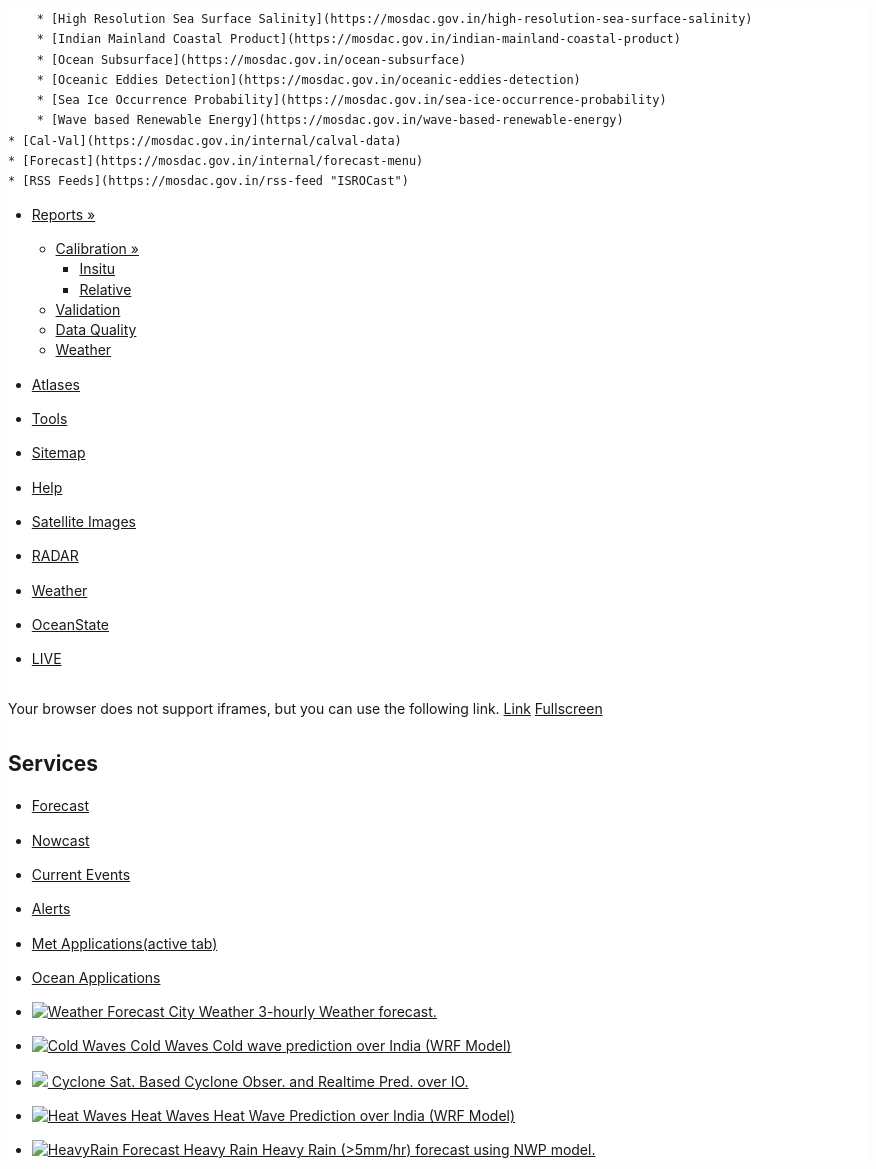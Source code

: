         * [High Resolution Sea Surface Salinity](https://mosdac.gov.in/high-resolution-sea-surface-salinity)
        * [Indian Mainland Coastal Product](https://mosdac.gov.in/indian-mainland-coastal-product)
        * [Ocean Subsurface](https://mosdac.gov.in/ocean-subsurface)
        * [Oceanic Eddies Detection](https://mosdac.gov.in/oceanic-eddies-detection)
        * [Sea Ice Occurrence Probability](https://mosdac.gov.in/sea-ice-occurrence-probability)
        * [Wave based Renewable Energy](https://mosdac.gov.in/wave-based-renewable-energy)
    * [Cal-Val](https://mosdac.gov.in/internal/calval-data)
    * [Forecast](https://mosdac.gov.in/internal/forecast-menu)
    * [RSS Feeds](https://mosdac.gov.in/rss-feed "ISROCast")
  * [Reports »](https://mosdac.gov.in/node?qt-services_quicktab=4)
    * [Calibration »](https://mosdac.gov.in/node?qt-services_quicktab=4)
      * [Insitu](https://mosdac.gov.in/insitu)
      * [Relative](https://mosdac.gov.in/calibration-reports)
    * [Validation](https://mosdac.gov.in/validation-reports)
    * [Data Quality](https://mosdac.gov.in/data-quality)
    * [Weather](https://mosdac.gov.in/weather-reports)
  * [Atlases](https://mosdac.gov.in/atlases)
  * [Tools](https://mosdac.gov.in/tools)
  * [Sitemap](https://mosdac.gov.in/sitemap)
  * [Help](https://mosdac.gov.in/help)


  * [Satellite Images](https://mosdac.gov.in/node?qt-services_quicktab=4&qt-latest_products=0#qt-latest_products)
  * [RADAR](https://mosdac.gov.in/node?qt-services_quicktab=4&qt-latest_products=1#qt-latest_products)
  * [Weather](https://mosdac.gov.in/node?qt-services_quicktab=4&qt-latest_products=2#qt-latest_products)
  * [OceanState](https://mosdac.gov.in/node?qt-services_quicktab=4&qt-latest_products=3#qt-latest_products)
  * [LIVE](https://mosdac.gov.in/node?qt-services_quicktab=4&qt-latest_products=4#qt-latest_products)


##  [](https://mosdac.gov.in/imageshow)
Your browser does not support iframes, but you can use the following link. [Link](https://mosdac.gov.in/gallery/index.html%3F%26prod%3D3SIMG_%2A_L1B_STD_IR1_V%2A.jpg "Image Gallery")
[Fullscreen](https://mosdac.gov.in/gallery/index.html?&prod=3SIMG_%2A_L1B_STD_IR1_V%2A.jpg)
## Services
  * [Forecast](https://mosdac.gov.in/node?qt-services_quicktab=0#qt-services_quicktab)
  * [Nowcast](https://mosdac.gov.in/node?qt-services_quicktab=1#qt-services_quicktab)
  * [Current Events](https://mosdac.gov.in/node?qt-services_quicktab=2#qt-services_quicktab)
  * [Alerts](https://mosdac.gov.in/node?qt-services_quicktab=3#qt-services_quicktab)
  * [Met Applications(active tab)](https://mosdac.gov.in/node?qt-services_quicktab=4#qt-services_quicktab)
  * [Ocean Applications](https://mosdac.gov.in/node?qt-services_quicktab=5#qt-services_quicktab)


  * [ ![Weather Forecast](https://mosdac.gov.in/sites/default/files/styles/app-thumbs/public/field/image/weather.jpg?itok=me1X6l-u) City Weather 3-hourly Weather forecast. ](https://mosdac.gov.in/internal/weather)
  * [ ![Cold Waves](https://mosdac.gov.in/sites/default/files/styles/app-thumbs/public/field/image/coldwave.jpg?itok=lmF4zeLb) Cold Waves Cold wave prediction over India (WRF Model) ](https://mosdac.gov.in/internal/coldwave)
  * [ ![](https://mosdac.gov.in/sites/default/files/styles/app-thumbs/public/field/image/cyclone1.jpg?itok=vPe-uR_Q) Cyclone Sat. Based Cyclone Obser. and Realtime Pred. over IO. ](https://mosdac.gov.in/internal/cyclone)
  * [ ![Heat Waves](https://mosdac.gov.in/sites/default/files/styles/app-thumbs/public/field/image/waves.jpg?itok=FH2Y2Kx5) Heat Waves Heat Wave Prediction over India (WRF Model) ](https://mosdac.gov.in/internal/heat-cold-wave)
  * [ ![HeavyRain Forecast](https://mosdac.gov.in/sites/default/files/styles/app-thumbs/public/field/image/rainfall_0.jpg?itok=lnMS05Ux) Heavy Rain Heavy Rain (>5mm/hr) forecast using NWP model. ](https://mosdac.gov.in/internal/forecast-heavyrain)
